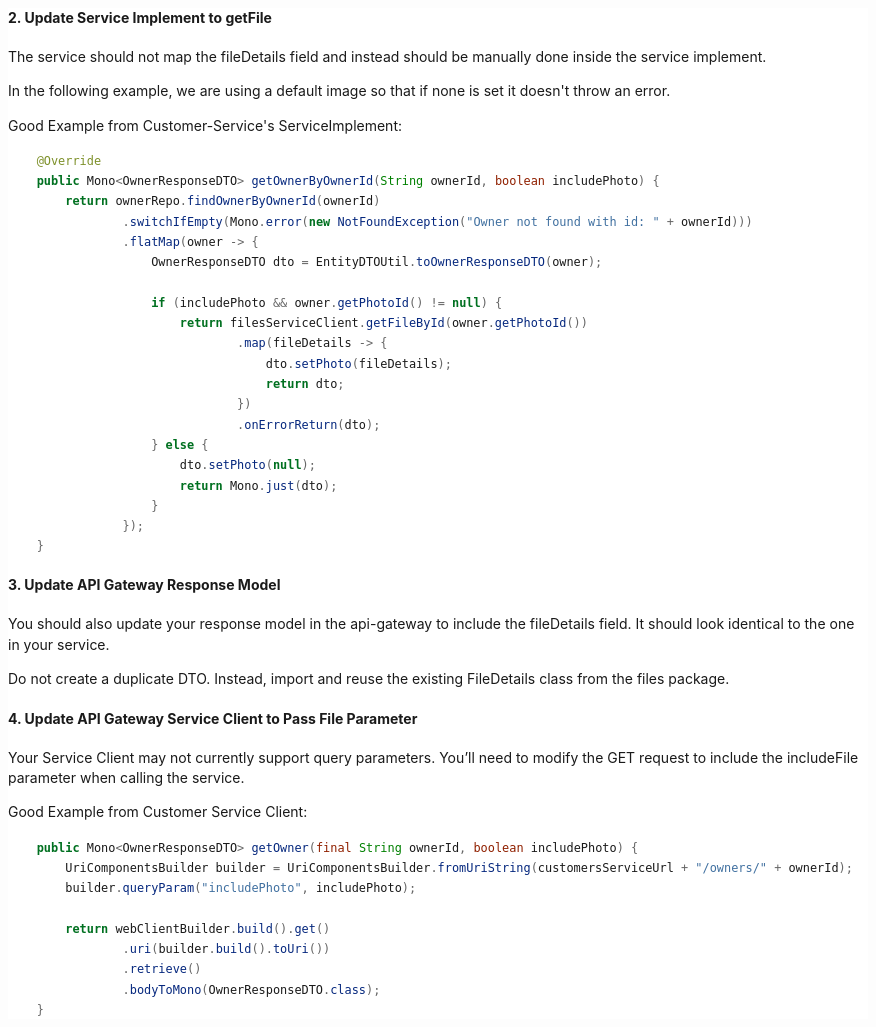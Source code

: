 #### 2. Update Service Implement to getFile

The service should not map the fileDetails field and instead should be manually done inside the service implement.

In the following example, we are using a default image so that if none is set it doesn't throw an error.

Good Example from Customer-Service's ServiceImplement:

```java
    @Override
    public Mono<OwnerResponseDTO> getOwnerByOwnerId(String ownerId, boolean includePhoto) {
        return ownerRepo.findOwnerByOwnerId(ownerId)
                .switchIfEmpty(Mono.error(new NotFoundException("Owner not found with id: " + ownerId)))
                .flatMap(owner -> {
                    OwnerResponseDTO dto = EntityDTOUtil.toOwnerResponseDTO(owner);
    
                    if (includePhoto && owner.getPhotoId() != null) {
                        return filesServiceClient.getFileById(owner.getPhotoId())
                                .map(fileDetails -> {
                                    dto.setPhoto(fileDetails);
                                    return dto;
                                })
                                .onErrorReturn(dto);
                    } else {
                        dto.setPhoto(null);
                        return Mono.just(dto);
                    }
                });
    }
```

#### 3. Update API Gateway Response Model

You should also update your response model in the api-gateway to include the fileDetails field.
It should look identical to the one in your service.

Do not create a duplicate DTO.
Instead, import and reuse the existing FileDetails class from the files package.

#### 4. Update API Gateway Service Client to Pass File Parameter

Your Service Client may not currently support query parameters.
You’ll need to modify the GET request to include the includeFile parameter when calling the service.

Good Example from Customer Service Client:

```java
    public Mono<OwnerResponseDTO> getOwner(final String ownerId, boolean includePhoto) {
        UriComponentsBuilder builder = UriComponentsBuilder.fromUriString(customersServiceUrl + "/owners/" + ownerId);
        builder.queryParam("includePhoto", includePhoto);
    
        return webClientBuilder.build().get()
                .uri(builder.build().toUri())
                .retrieve()
                .bodyToMono(OwnerResponseDTO.class);
    }
```
